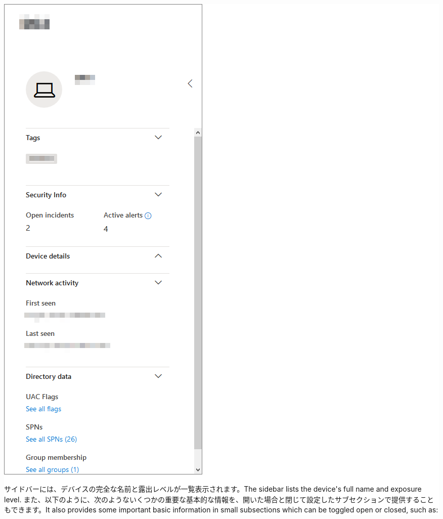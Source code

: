 ![デバイスプロファイルの [サイドバー] タブのイメージ](../../media/mtp-device-profile/azure-atp-only-device-sidebar.png)

<span data-ttu-id="f6e2b-119">サイドバーには、デバイスの完全な名前と露出レベルが一覧表示されます。</span><span class="sxs-lookup"><span data-stu-id="f6e2b-119">The sidebar lists the device's full name and exposure level.</span></span> <span data-ttu-id="f6e2b-120">また、以下のように、次のようないくつかの重要な基本的な情報を、開いた場合と閉じて設定したサブセクションで提供することもできます。</span><span class="sxs-lookup"><span data-stu-id="f6e2b-120">It also provides some important basic information in small subsections which can be toggled open or closed, such as:</span></span>

